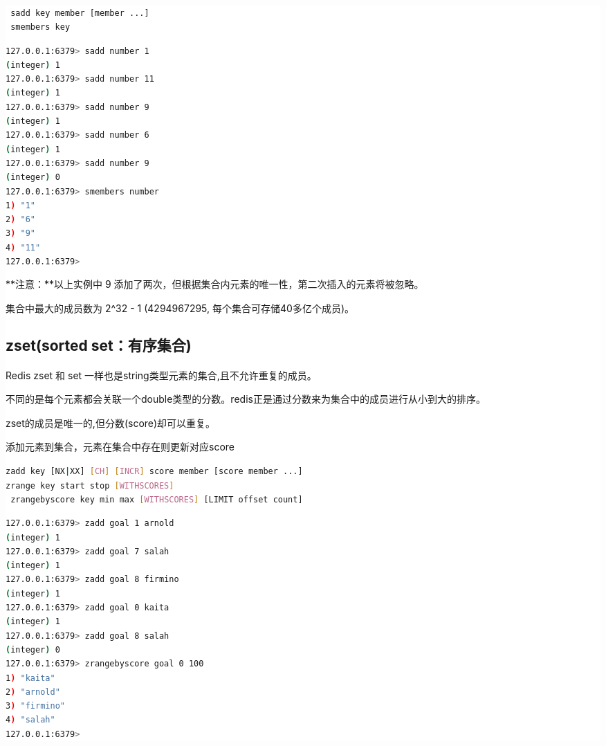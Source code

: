 ```
 sadd key member [member ...]
 smembers key
```

```bash
127.0.0.1:6379> sadd number 1
(integer) 1
127.0.0.1:6379> sadd number 11
(integer) 1
127.0.0.1:6379> sadd number 9
(integer) 1
127.0.0.1:6379> sadd number 6
(integer) 1
127.0.0.1:6379> sadd number 9
(integer) 0
127.0.0.1:6379> smembers number
1) "1"
2) "6"
3) "9"
4) "11"
127.0.0.1:6379>
```

**注意：**以上实例中 9 添加了两次，但根据集合内元素的唯一性，第二次插入的元素将被忽略。

集合中最大的成员数为 2^32 - 1 (4294967295, 每个集合可存储40多亿个成员)。

## zset(sorted set：有序集合)

Redis zset 和 set 一样也是string类型元素的集合,且不允许重复的成员。

不同的是每个元素都会关联一个double类型的分数。redis正是通过分数来为集合中的成员进行从小到大的排序。

zset的成员是唯一的,但分数(score)却可以重复。



添加元素到集合，元素在集合中存在则更新对应score

```bash
zadd key [NX|XX] [CH] [INCR] score member [score member ...]
zrange key start stop [WITHSCORES]
 zrangebyscore key min max [WITHSCORES] [LIMIT offset count]
```

```bash
127.0.0.1:6379> zadd goal 1 arnold
(integer) 1
127.0.0.1:6379> zadd goal 7 salah
(integer) 1
127.0.0.1:6379> zadd goal 8 firmino
(integer) 1
127.0.0.1:6379> zadd goal 0 kaita
(integer) 1
127.0.0.1:6379> zadd goal 8 salah
(integer) 0
127.0.0.1:6379> zrangebyscore goal 0 100
1) "kaita"
2) "arnold"
3) "firmino"
4) "salah"
127.0.0.1:6379>
```
